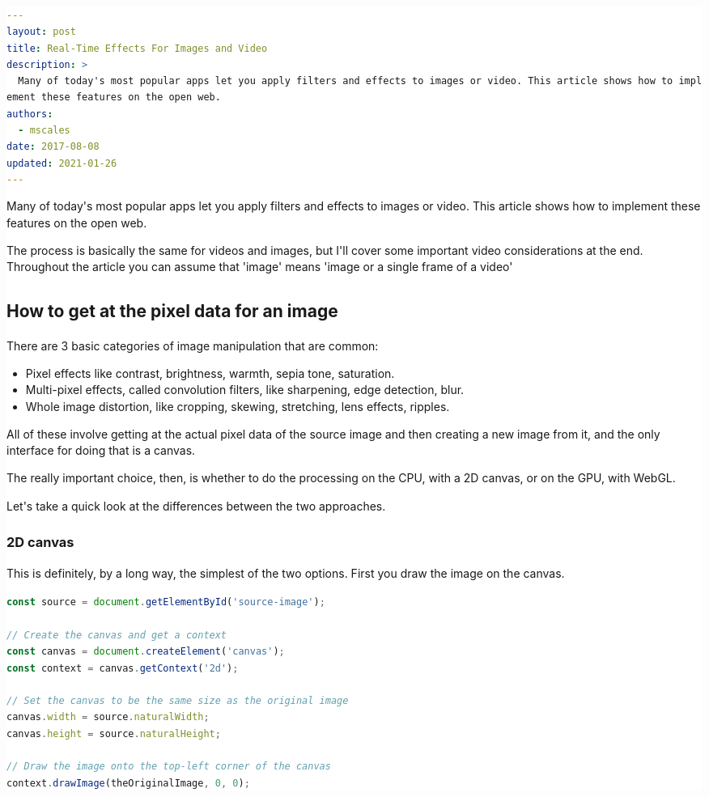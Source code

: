 ```yaml
---
layout: post
title: Real-Time Effects For Images and Video
description: >
  Many of today's most popular apps let you apply filters and effects to images or video. This article shows how to implement these features on the open web.
authors:
  - mscales
date: 2017-08-08
updated: 2021-01-26
---
```


Many of today's most popular apps let you apply filters and effects to images or video. This article
shows how to implement these features on the open web.

The process is basically the same for videos and images, but I'll cover some important
video considerations at the end. Throughout the article you can assume that 'image' means 'image or
a single frame of a video'

## How to get at the pixel data for an image

There are 3 basic categories of image manipulation that are common:

- Pixel effects like contrast, brightness, warmth, sepia tone, saturation.
- Multi-pixel effects, called convolution filters, like sharpening, edge detection, blur.
- Whole image distortion, like cropping, skewing, stretching, lens effects, ripples.

All of these involve getting at the actual pixel data of the source image and then creating a new
image from it, and the only interface for doing that is a canvas.

The really important choice, then, is whether to do the processing on the CPU, with a 2D canvas, or
on the GPU, with WebGL.

Let's take a quick look at the differences between the two approaches.

### 2D canvas

This is definitely, by a long way, the simplest of the two options. First you draw the image on the
canvas.

```js
const source = document.getElementById('source-image');

// Create the canvas and get a context
const canvas = document.createElement('canvas');
const context = canvas.getContext('2d');

// Set the canvas to be the same size as the original image
canvas.width = source.naturalWidth;
canvas.height = source.naturalHeight;

// Draw the image onto the top-left corner of the canvas
context.drawImage(theOriginalImage, 0, 0);
```
